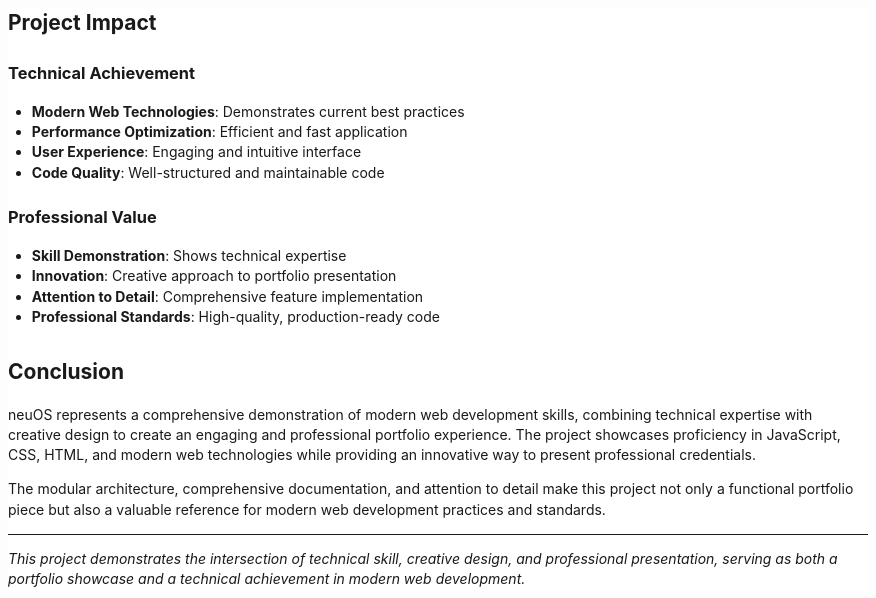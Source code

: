 ## Project Impact

### Technical Achievement
- **Modern Web Technologies**: Demonstrates current best practices
- **Performance Optimization**: Efficient and fast application
- **User Experience**: Engaging and intuitive interface
- **Code Quality**: Well-structured and maintainable code

### Professional Value
- **Skill Demonstration**: Shows technical expertise
- **Innovation**: Creative approach to portfolio presentation
- **Attention to Detail**: Comprehensive feature implementation
- **Professional Standards**: High-quality, production-ready code

## Conclusion

neuOS represents a comprehensive demonstration of modern web development skills, combining technical expertise with creative design to create an engaging and professional portfolio experience. The project showcases proficiency in JavaScript, CSS, HTML, and modern web technologies while providing an innovative way to present professional credentials.

The modular architecture, comprehensive documentation, and attention to detail make this project not only a functional portfolio piece but also a valuable reference for modern web development practices and standards.

---

*This project demonstrates the intersection of technical skill, creative design, and professional presentation, serving as both a portfolio showcase and a technical achievement in modern web development.* 